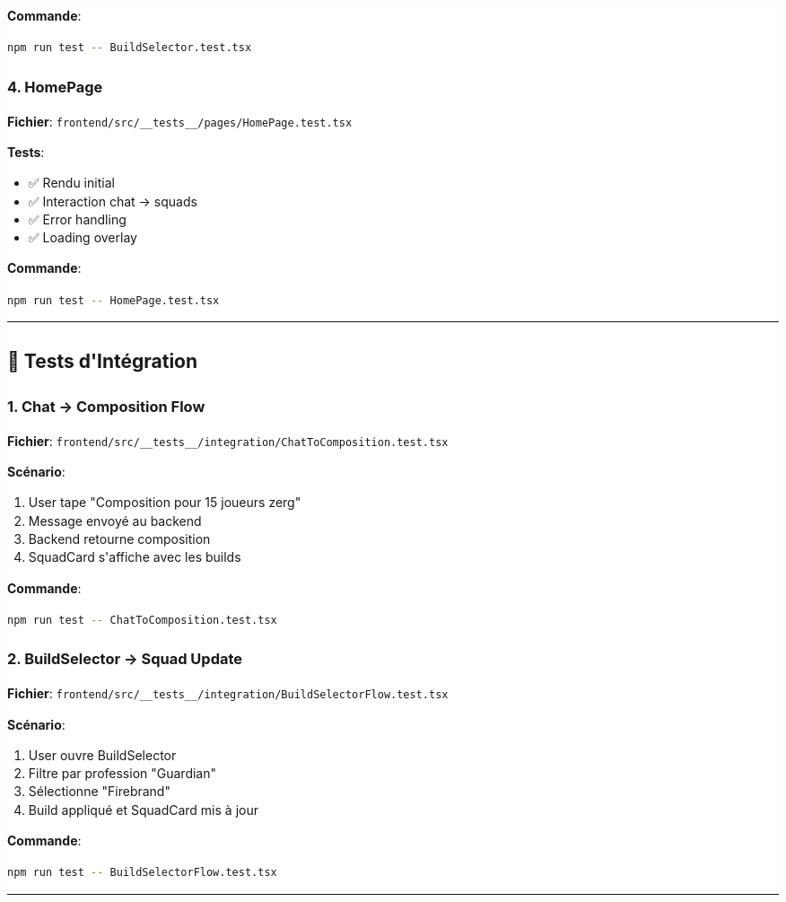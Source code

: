 **Commande**:
```bash
npm run test -- BuildSelector.test.tsx
```

### 4. HomePage

**Fichier**: `frontend/src/__tests__/pages/HomePage.test.tsx`

**Tests**:
- ✅ Rendu initial
- ✅ Interaction chat → squads
- ✅ Error handling
- ✅ Loading overlay

**Commande**:
```bash
npm run test -- HomePage.test.tsx
```

---

## 🔗 Tests d'Intégration

### 1. Chat → Composition Flow

**Fichier**: `frontend/src/__tests__/integration/ChatToComposition.test.tsx`

**Scénario**:
1. User tape "Composition pour 15 joueurs zerg"
2. Message envoyé au backend
3. Backend retourne composition
4. SquadCard s'affiche avec les builds

**Commande**:
```bash
npm run test -- ChatToComposition.test.tsx
```

### 2. BuildSelector → Squad Update

**Fichier**: `frontend/src/__tests__/integration/BuildSelectorFlow.test.tsx`

**Scénario**:
1. User ouvre BuildSelector
2. Filtre par profession "Guardian"
3. Sélectionne "Firebrand"
4. Build appliqué et SquadCard mis à jour

**Commande**:
```bash
npm run test -- BuildSelectorFlow.test.tsx
```

---

